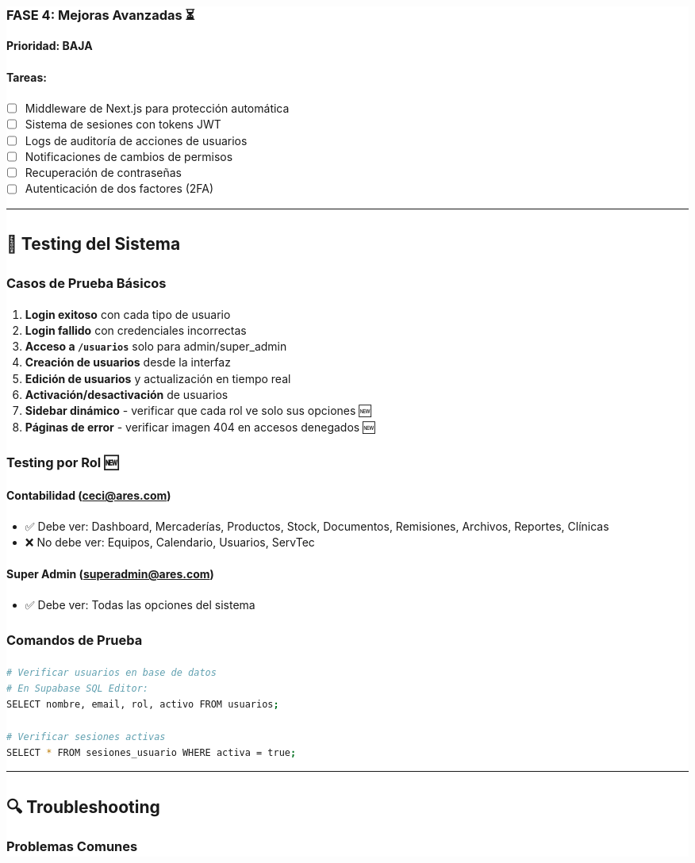 ### **FASE 4: Mejoras Avanzadas** ⏳
**Prioridad: BAJA**

#### **Tareas:**
- [ ] Middleware de Next.js para protección automática
- [ ] Sistema de sesiones con tokens JWT
- [ ] Logs de auditoría de acciones de usuarios
- [ ] Notificaciones de cambios de permisos
- [ ] Recuperación de contraseñas
- [ ] Autenticación de dos factores (2FA)

---

## 🧪 **Testing del Sistema**

### **Casos de Prueba Básicos**
1. **Login exitoso** con cada tipo de usuario
2. **Login fallido** con credenciales incorrectas
3. **Acceso a `/usuarios`** solo para admin/super_admin
4. **Creación de usuarios** desde la interfaz
5. **Edición de usuarios** y actualización en tiempo real
6. **Activación/desactivación** de usuarios
7. **Sidebar dinámico** - verificar que cada rol ve solo sus opciones 🆕
8. **Páginas de error** - verificar imagen 404 en accesos denegados 🆕

### **Testing por Rol** 🆕

#### **Contabilidad (ceci@ares.com)**
- ✅ Debe ver: Dashboard, Mercaderías, Productos, Stock, Documentos, Remisiones, Archivos, Reportes, Clínicas
- ❌ No debe ver: Equipos, Calendario, Usuarios, ServTec

#### **Super Admin (superadmin@ares.com)**
- ✅ Debe ver: Todas las opciones del sistema

### **Comandos de Prueba**
```bash
# Verificar usuarios en base de datos
# En Supabase SQL Editor:
SELECT nombre, email, rol, activo FROM usuarios;

# Verificar sesiones activas
SELECT * FROM sesiones_usuario WHERE activa = true;
```

---

## 🔍 **Troubleshooting**

### **Problemas Comunes**
